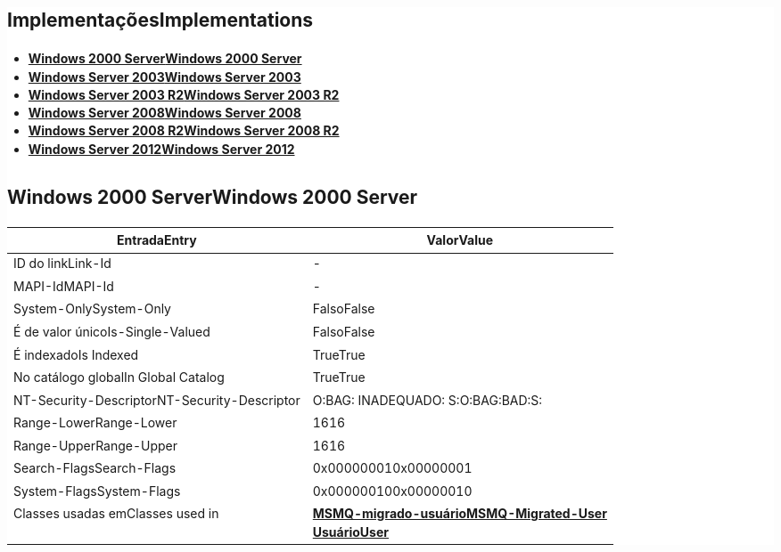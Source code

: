 

## <a name="implementations"></a><span data-ttu-id="a8597-125">Implementações</span><span class="sxs-lookup"><span data-stu-id="a8597-125">Implementations</span></span>

-   [<span data-ttu-id="a8597-126">**Windows 2000 Server**</span><span class="sxs-lookup"><span data-stu-id="a8597-126">**Windows 2000 Server**</span></span>](#windows-2000-server)
-   [<span data-ttu-id="a8597-127">**Windows Server 2003**</span><span class="sxs-lookup"><span data-stu-id="a8597-127">**Windows Server 2003**</span></span>](#windows-server-2003)
-   [<span data-ttu-id="a8597-128">**Windows Server 2003 R2**</span><span class="sxs-lookup"><span data-stu-id="a8597-128">**Windows Server 2003 R2**</span></span>](#windows-server-2003-r2)
-   [<span data-ttu-id="a8597-129">**Windows Server 2008**</span><span class="sxs-lookup"><span data-stu-id="a8597-129">**Windows Server 2008**</span></span>](#windows-server-2008)
-   [<span data-ttu-id="a8597-130">**Windows Server 2008 R2**</span><span class="sxs-lookup"><span data-stu-id="a8597-130">**Windows Server 2008 R2**</span></span>](#windows-server-2008-r2)
-   [<span data-ttu-id="a8597-131">**Windows Server 2012**</span><span class="sxs-lookup"><span data-stu-id="a8597-131">**Windows Server 2012**</span></span>](#windows-server-2012)

## <a name="windows-2000-server"></a><span data-ttu-id="a8597-132">Windows 2000 Server</span><span class="sxs-lookup"><span data-stu-id="a8597-132">Windows 2000 Server</span></span>



| <span data-ttu-id="a8597-133">Entrada</span><span class="sxs-lookup"><span data-stu-id="a8597-133">Entry</span></span> | <span data-ttu-id="a8597-134">Valor</span><span class="sxs-lookup"><span data-stu-id="a8597-134">Value</span></span> |
|------------------------|-----------------------------------------------------------------------------------------------|
| <span data-ttu-id="a8597-135">ID do link</span><span class="sxs-lookup"><span data-stu-id="a8597-135">Link-Id</span></span>                | \-                                                                                            |
| <span data-ttu-id="a8597-136">MAPI-Id</span><span class="sxs-lookup"><span data-stu-id="a8597-136">MAPI-Id</span></span>                | \-                                                                                            |
| <span data-ttu-id="a8597-137">System-Only</span><span class="sxs-lookup"><span data-stu-id="a8597-137">System-Only</span></span>            | <span data-ttu-id="a8597-138">Falso</span><span class="sxs-lookup"><span data-stu-id="a8597-138">False</span></span>                                                                                         |
| <span data-ttu-id="a8597-139">É de valor único</span><span class="sxs-lookup"><span data-stu-id="a8597-139">Is-Single-Valued</span></span>       | <span data-ttu-id="a8597-140">Falso</span><span class="sxs-lookup"><span data-stu-id="a8597-140">False</span></span>                                                                                         |
| <span data-ttu-id="a8597-141">É indexado</span><span class="sxs-lookup"><span data-stu-id="a8597-141">Is Indexed</span></span>             | <span data-ttu-id="a8597-142">True</span><span class="sxs-lookup"><span data-stu-id="a8597-142">True</span></span>                                                                                          |
| <span data-ttu-id="a8597-143">No catálogo global</span><span class="sxs-lookup"><span data-stu-id="a8597-143">In Global Catalog</span></span>      | <span data-ttu-id="a8597-144">True</span><span class="sxs-lookup"><span data-stu-id="a8597-144">True</span></span>                                                                                          |
| <span data-ttu-id="a8597-145">NT-Security-Descriptor</span><span class="sxs-lookup"><span data-stu-id="a8597-145">NT-Security-Descriptor</span></span> | <span data-ttu-id="a8597-146">O:BAG: INADEQUADO: S:</span><span class="sxs-lookup"><span data-stu-id="a8597-146">O:BAG:BAD:S:</span></span>                                                                                  |
| <span data-ttu-id="a8597-147">Range-Lower</span><span class="sxs-lookup"><span data-stu-id="a8597-147">Range-Lower</span></span>            | <span data-ttu-id="a8597-148">16</span><span class="sxs-lookup"><span data-stu-id="a8597-148">16</span></span>                                                                                            |
| <span data-ttu-id="a8597-149">Range-Upper</span><span class="sxs-lookup"><span data-stu-id="a8597-149">Range-Upper</span></span>            | <span data-ttu-id="a8597-150">16</span><span class="sxs-lookup"><span data-stu-id="a8597-150">16</span></span>                                                                                            |
| <span data-ttu-id="a8597-151">Search-Flags</span><span class="sxs-lookup"><span data-stu-id="a8597-151">Search-Flags</span></span>           | <span data-ttu-id="a8597-152">0x00000001</span><span class="sxs-lookup"><span data-stu-id="a8597-152">0x00000001</span></span>                                                                                    |
| <span data-ttu-id="a8597-153">System-Flags</span><span class="sxs-lookup"><span data-stu-id="a8597-153">System-Flags</span></span>           | <span data-ttu-id="a8597-154">0x00000010</span><span class="sxs-lookup"><span data-stu-id="a8597-154">0x00000010</span></span>                                                                                    |
| <span data-ttu-id="a8597-155">Classes usadas em</span><span class="sxs-lookup"><span data-stu-id="a8597-155">Classes used in</span></span>        | [<span data-ttu-id="a8597-156">**MSMQ-migrado-usuário**</span><span class="sxs-lookup"><span data-stu-id="a8597-156">**MSMQ-Migrated-User**</span></span>](c-msmqmigrateduser.md)<br/> [<span data-ttu-id="a8597-157">**Usuário**</span><span class="sxs-lookup"><span data-stu-id="a8597-157">**User**</span></span>](c-user.md)<br/> |


